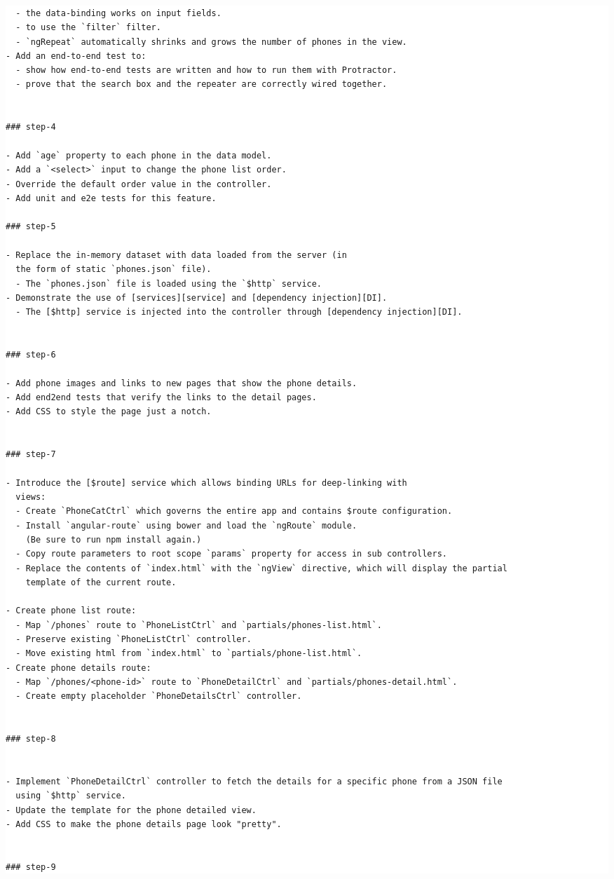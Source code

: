 ```
  - the data-binding works on input fields.
  - to use the `filter` filter.
  - `ngRepeat` automatically shrinks and grows the number of phones in the view.
- Add an end-to-end test to:
  - show how end-to-end tests are written and how to run them with Protractor.
  - prove that the search box and the repeater are correctly wired together.


### step-4

- Add `age` property to each phone in the data model.
- Add a `<select>` input to change the phone list order.
- Override the default order value in the controller.
- Add unit and e2e tests for this feature.

### step-5

- Replace the in-memory dataset with data loaded from the server (in
  the form of static `phones.json` file).
  - The `phones.json` file is loaded using the `$http` service.
- Demonstrate the use of [services][service] and [dependency injection][DI].
  - The [$http] service is injected into the controller through [dependency injection][DI].


### step-6

- Add phone images and links to new pages that show the phone details.
- Add end2end tests that verify the links to the detail pages.
- Add CSS to style the page just a notch.


### step-7

- Introduce the [$route] service which allows binding URLs for deep-linking with
  views:
  - Create `PhoneCatCtrl` which governs the entire app and contains $route configuration.
  - Install `angular-route` using bower and load the `ngRoute` module.
    (Be sure to run npm install again.)
  - Copy route parameters to root scope `params` property for access in sub controllers.
  - Replace the contents of `index.html` with the `ngView` directive, which will display the partial
    template of the current route.

- Create phone list route:
  - Map `/phones` route to `PhoneListCtrl` and `partials/phones-list.html`.
  - Preserve existing `PhoneListCtrl` controller.
  - Move existing html from `index.html` to `partials/phone-list.html`.
- Create phone details route:
  - Map `/phones/<phone-id>` route to `PhoneDetailCtrl` and `partials/phones-detail.html`.
  - Create empty placeholder `PhoneDetailsCtrl` controller.


### step-8


- Implement `PhoneDetailCtrl` controller to fetch the details for a specific phone from a JSON file
  using `$http` service.
- Update the template for the phone detailed view.
- Add CSS to make the phone details page look "pretty".


### step-9

```

[7 Zip]: http://www.7-zip.org/
[angular-seed]: https://github.com/angular/angular-seed
[DI]: http://docs.angularjs.org/guide/di
[directive]: http://docs.angularjs.org/guide/directive
[filterFilter]: http://docs.angularjs.org/api/ng/filter/filter
[git-home]: http://git-scm.com
[git-github]: http://help.github.com/set-up-git-redirect
[ngRepeat]: http://docs.angularjs.org/api/ng/directive/ngRepeat
[ngView]: http://docs.angularjs.org/api/ngRoute/directive/ngView
[node-download]: http://nodejs.org/download/
[$resource]: http://docs.angularjs.org/api/ngResource/service/$resource
[$route]: http://docs.angularjs.org/api/ngRoute/service/$route
[protractor]: https://github.com/angular/protractor
[jasmine]: http://pivotal.github.com/jasmine/
[karma]: http://karma-runner.github.io